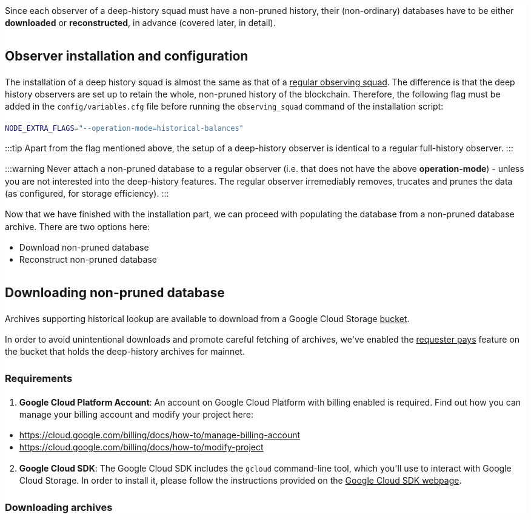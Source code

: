 Since each observer of a deep-history squad must have a non-pruned history, their (non-ordinary) databases have to be either **downloaded** or **reconstructed**, in advance (covered later, in detail).

[comment]: # (mx-context-auto)

## Observer installation and configuration

The installation of a deep history squad is almost the same as that of a [regular observing squad](/integrators/observing-squad).
The difference is that the deep history observers are set up to retain the whole, non-pruned history of the blockchain. Therefore, the following flag must be added in the `config/variables.cfg` file before running the `observing_squad` command of the installation script:
```bash
NODE_EXTRA_FLAGS="--operation-mode=historical-balances"
```
:::tip
Apart from the flag mentioned above, the setup of a deep-history observer is identical to a regular full-history observer.
:::

:::warning
Never attach a non-pruned database to a regular observer (i.e. that does not have the above **operation-mode**) - unless you are not interested into the deep-history features. The regular observer irremediably removes, trucates and prunes the data (as configured, for storage efficiency).
:::

Now that we have finished with the installation part, we can proceed with populating the database from a non-pruned database archive. There are two options here:
- Download non-pruned database
- Reconstruct non-pruned database

[comment]: # (mx-context-auto)

## Downloading non-pruned database

Archives supporting historical lookup are available to download from a Google Cloud Storage [bucket](https://console.cloud.google.com/storage/browser/multiversx-deep-history-archives-mainnet).

In order to avoid unintentional downloads and promote careful fetching of archives, we've enabled the [requester pays](https://cloud.google.com/storage/docs/requester-pays) feature on the bucket that holds the deep-history archives for mainnet.

### Requirements

1. **Google Cloud Platform Account**: An account on Google Cloud Platform with billing enabled is required. Find out how you can manage your billing account and modify your project here:
- https://cloud.google.com/billing/docs/how-to/manage-billing-account
- https://cloud.google.com/billing/docs/how-to/modify-project

2. **Google Cloud SDK**: The Google Cloud SDK includes the `gcloud` command-line tool, which you'll use to interact with Google Cloud Storage. In order to install it, please follow the instructions provided on the [Google Cloud SDK webpage](https://cloud.google.com/sdk/docs/install).

### Downloading archives


[comment]: # (mx-abstract)